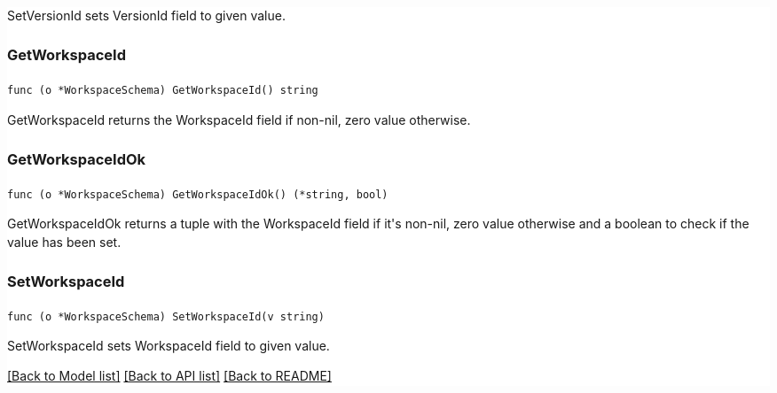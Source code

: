 SetVersionId sets VersionId field to given value.


### GetWorkspaceId

`func (o *WorkspaceSchema) GetWorkspaceId() string`

GetWorkspaceId returns the WorkspaceId field if non-nil, zero value otherwise.

### GetWorkspaceIdOk

`func (o *WorkspaceSchema) GetWorkspaceIdOk() (*string, bool)`

GetWorkspaceIdOk returns a tuple with the WorkspaceId field if it's non-nil, zero value otherwise
and a boolean to check if the value has been set.

### SetWorkspaceId

`func (o *WorkspaceSchema) SetWorkspaceId(v string)`

SetWorkspaceId sets WorkspaceId field to given value.



[[Back to Model list]](../README.md#documentation-for-models) [[Back to API list]](../README.md#documentation-for-api-endpoints) [[Back to README]](../README.md)



